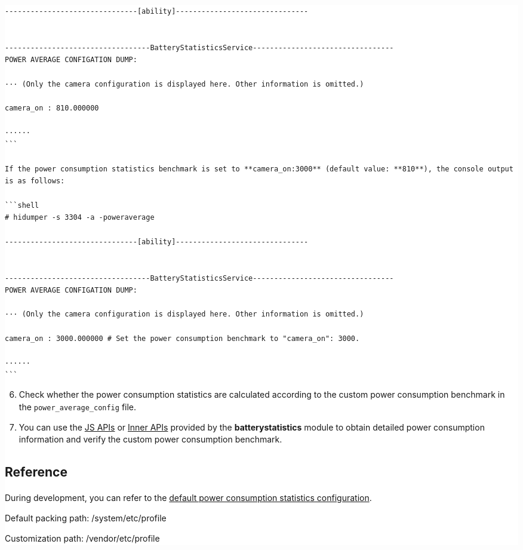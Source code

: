     -------------------------------[ability]-------------------------------


    ----------------------------------BatteryStatisticsService---------------------------------
    POWER AVERAGE CONFIGATION DUMP:

    ··· (Only the camera configuration is displayed here. Other information is omitted.)

    camera_on : 810.000000

    ······
    ```

    If the power consumption statistics benchmark is set to **camera_on:3000** (default value: **810**), the console output is as follows:

    ```shell
    # hidumper -s 3304 -a -poweraverage                                            

    -------------------------------[ability]-------------------------------


    ----------------------------------BatteryStatisticsService---------------------------------
    POWER AVERAGE CONFIGATION DUMP:

    ··· (Only the camera configuration is displayed here. Other information is omitted.)

    camera_on : 3000.000000 # Set the power consumption benchmark to "camera_on": 3000.

    ······
    ```

6. Check whether the power consumption statistics are calculated according to the custom power consumption benchmark in the `power_average_config` file.

7. You can use the [JS APIs](https://gitee.com/openharmony/interface_sdk-js/blob/master/api/@ohos.batteryStatistics.d.ts) or [Inner APIs](https://gitee.com/openharmony/powermgr_battery_statistics/blob/master/interfaces/inner_api/include/battery_stats_client.h) provided by the **batterystatistics** module to obtain detailed power consumption information and verify the custom power consumption benchmark.

## Reference

During development, you can refer to the [default power consumption statistics configuration](https://gitee.com/openharmony/powermgr_battery_statistics/tree/master/services/profile/power_average.json).

Default packing path: /system/etc/profile

Customization path: /vendor/etc/profile
